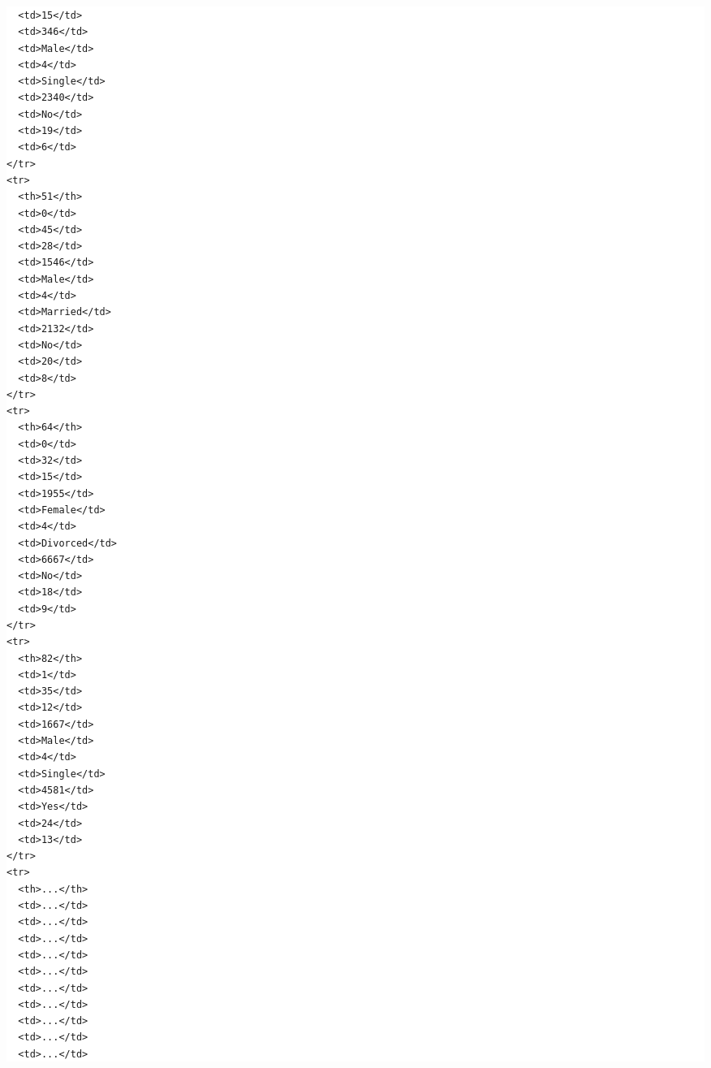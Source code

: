      <td>15</td>
      <td>346</td>
      <td>Male</td>
      <td>4</td>
      <td>Single</td>
      <td>2340</td>
      <td>No</td>
      <td>19</td>
      <td>6</td>
    </tr>
    <tr>
      <th>51</th>
      <td>0</td>
      <td>45</td>
      <td>28</td>
      <td>1546</td>
      <td>Male</td>
      <td>4</td>
      <td>Married</td>
      <td>2132</td>
      <td>No</td>
      <td>20</td>
      <td>8</td>
    </tr>
    <tr>
      <th>64</th>
      <td>0</td>
      <td>32</td>
      <td>15</td>
      <td>1955</td>
      <td>Female</td>
      <td>4</td>
      <td>Divorced</td>
      <td>6667</td>
      <td>No</td>
      <td>18</td>
      <td>9</td>
    </tr>
    <tr>
      <th>82</th>
      <td>1</td>
      <td>35</td>
      <td>12</td>
      <td>1667</td>
      <td>Male</td>
      <td>4</td>
      <td>Single</td>
      <td>4581</td>
      <td>Yes</td>
      <td>24</td>
      <td>13</td>
    </tr>
    <tr>
      <th>...</th>
      <td>...</td>
      <td>...</td>
      <td>...</td>
      <td>...</td>
      <td>...</td>
      <td>...</td>
      <td>...</td>
      <td>...</td>
      <td>...</td>
      <td>...</td>